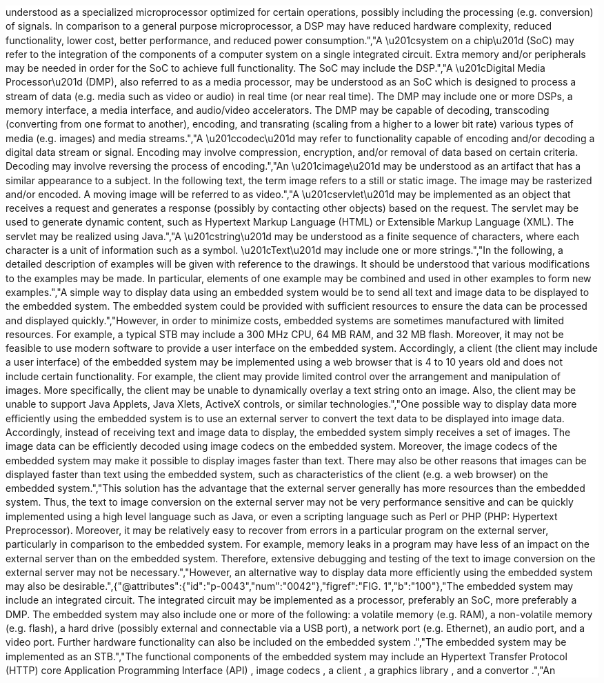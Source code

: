 understood as a specialized microprocessor optimized for certain operations, possibly including the processing (e.g. conversion) of signals. In comparison to a general purpose microprocessor, a DSP may have reduced hardware complexity, reduced functionality, lower cost, better performance, and reduced power consumption.","A \u201csystem on a chip\u201d (SoC) may refer to the integration of the components of a computer system on a single integrated circuit. Extra memory and\/or peripherals may be needed in order for the SoC to achieve full functionality. The SoC may include the DSP.","A \u201cDigital Media Processor\u201d (DMP), also referred to as a media processor, may be understood as an SoC which is designed to process a stream of data (e.g. media such as video or audio) in real time (or near real time). The DMP may include one or more DSPs, a memory interface, a media interface, and audio\/video accelerators. The DMP may be capable of decoding, transcoding (converting from one format to another), encoding, and transrating (scaling from a higher to a lower bit rate) various types of media (e.g. images) and media streams.","A \u201ccodec\u201d may refer to functionality capable of encoding and\/or decoding a digital data stream or signal. Encoding may involve compression, encryption, and\/or removal of data based on certain criteria. Decoding may involve reversing the process of encoding.","An \u201cimage\u201d may be understood as an artifact that has a similar appearance to a subject. In the following text, the term image refers to a still or static image. The image may be rasterized and\/or encoded. A moving image will be referred to as video.","A \u201cservlet\u201d may be implemented as an object that receives a request and generates a response (possibly by contacting other objects) based on the request. The servlet may be used to generate dynamic content, such as Hypertext Markup Language (HTML) or Extensible Markup Language (XML). The servlet may be realized using Java.","A \u201cstring\u201d may be understood as a finite sequence of characters, where each character is a unit of information such as a symbol. \u201cText\u201d may include one or more strings.","In the following, a detailed description of examples will be given with reference to the drawings. It should be understood that various modifications to the examples may be made. In particular, elements of one example may be combined and used in other examples to form new examples.","A simple way to display data using an embedded system would be to send all text and image data to be displayed to the embedded system. The embedded system could be provided with sufficient resources to ensure the data can be processed and displayed quickly.","However, in order to minimize costs, embedded systems are sometimes manufactured with limited resources. For example, a typical STB may include a 300 MHz CPU, 64 MB RAM, and 32 MB flash. Moreover, it may not be feasible to use modern software to provide a user interface on the embedded system. Accordingly, a client (the client may include a user interface) of the embedded system may be implemented using a web browser that is 4 to 10 years old and does not include certain functionality. For example, the client may provide limited control over the arrangement and manipulation of images. More specifically, the client may be unable to dynamically overlay a text string onto an image. Also, the client may be unable to support Java Applets, Java Xlets, ActiveX controls, or similar technologies.","One possible way to display data more efficiently using the embedded system is to use an external server to convert the text data to be displayed into image data. Accordingly, instead of receiving text and image data to display, the embedded system simply receives a set of images. The image data can be efficiently decoded using image codecs on the embedded system. Moreover, the image codecs of the embedded system may make it possible to display images faster than text. There may also be other reasons that images can be displayed faster than text using the embedded system, such as characteristics of the client (e.g. a web browser) on the embedded system.","This solution has the advantage that the external server generally has more resources than the embedded system. Thus, the text to image conversion on the external server may not be very performance sensitive and can be quickly implemented using a high level language such as Java, or even a scripting language such as Perl or PHP (PHP: Hypertext Preprocessor). Moreover, it may be relatively easy to recover from errors in a particular program on the external server, particularly in comparison to the embedded system. For example, memory leaks in a program may have less of an impact on the external server than on the embedded system. Therefore, extensive debugging and testing of the text to image conversion on the external server may not be necessary.","However, an alternative way to display data more efficiently using the embedded system may also be desirable.",{"@attributes":{"id":"p-0043","num":"0042"},"figref":"FIG. 1","b":"100"},"The embedded system  may include an integrated circuit. The integrated circuit may be implemented as a processor, preferably an SoC, more preferably a DMP. The embedded system  may also include one or more of the following: a volatile memory (e.g. RAM), a non-volatile memory (e.g. flash), a hard drive (possibly external and connectable via a USB port), a network port (e.g. Ethernet), an audio port, and a video port. Further hardware functionality can also be included on the embedded system .","The embedded system  may be implemented as an STB.","The functional components of the embedded system  may include an Hypertext Transfer Protocol (HTTP) core Application Programming Interface (API) , image codecs , a client , a graphics library , and a convertor .","An